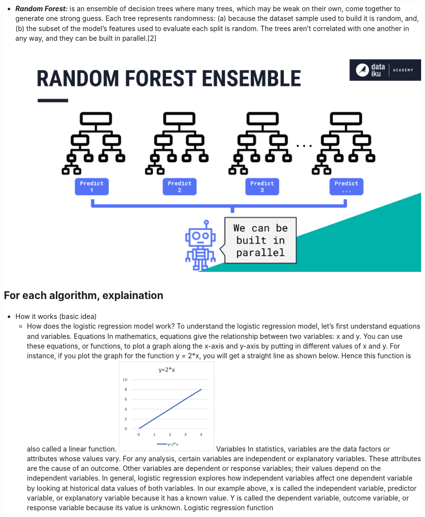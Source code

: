 - ***Random Forest:*** is an ensemble of decision trees where many trees, which may be weak on their own, come together to generate one strong guess. Each tree represents randomness: (a) because the dataset sample used to build it is random, and, (b) the subset of the model’s features used to evaluate each split is random. The trees aren’t correlated with one another in any way, and they can be built in parallel.[2]
![alt text](image-2.png)

## For each algorithm, explaination

- How it works (basic idea)
  - How does the logistic regression model work?
    To understand the logistic regression model, let’s first understand equations and variables.
Equations
In mathematics, equations give the relationship between two variables: x and y. You can use these equations, or functions, to plot a graph along the x-axis and y-axis by putting in different values of x and y. For instance, if you plot the graph for the function y = 2*x, you will get a straight line as shown below. Hence this function is also called a linear function.
![alt text](image-3.png)
Variables
In statistics, variables are the data factors or attributes whose values vary. For any analysis, certain variables are independent or explanatory variables. These attributes are the cause of an outcome. Other variables are dependent or response variables; their values depend on the independent variables. In general, logistic regression explores how independent variables affect one dependent variable by looking at historical data values of both variables.
In our example above, x is called the independent variable, predictor variable, or explanatory variable because it has a known value. Y is called the dependent variable, outcome variable, or response variable because its value is unknown.
Logistic regression function